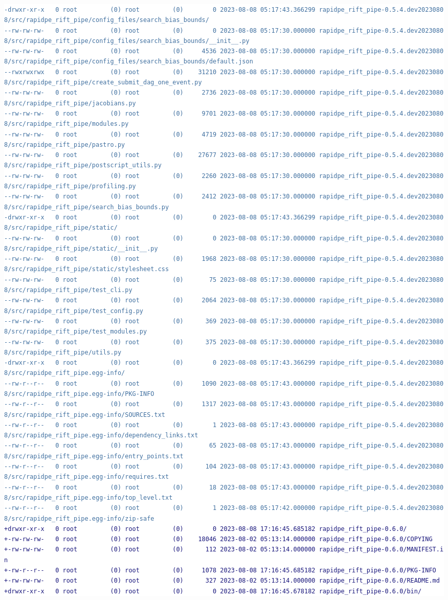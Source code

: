 ```diff
-drwxr-xr-x   0 root         (0) root         (0)        0 2023-08-08 05:17:43.366299 rapidpe_rift_pipe-0.5.4.dev20230808/src/rapidpe_rift_pipe/config_files/search_bias_bounds/
--rw-rw-rw-   0 root         (0) root         (0)        0 2023-08-08 05:17:30.000000 rapidpe_rift_pipe-0.5.4.dev20230808/src/rapidpe_rift_pipe/config_files/search_bias_bounds/__init__.py
--rw-rw-rw-   0 root         (0) root         (0)     4536 2023-08-08 05:17:30.000000 rapidpe_rift_pipe-0.5.4.dev20230808/src/rapidpe_rift_pipe/config_files/search_bias_bounds/default.json
--rwxrwxrwx   0 root         (0) root         (0)    31210 2023-08-08 05:17:30.000000 rapidpe_rift_pipe-0.5.4.dev20230808/src/rapidpe_rift_pipe/create_submit_dag_one_event.py
--rw-rw-rw-   0 root         (0) root         (0)     2736 2023-08-08 05:17:30.000000 rapidpe_rift_pipe-0.5.4.dev20230808/src/rapidpe_rift_pipe/jacobians.py
--rw-rw-rw-   0 root         (0) root         (0)     9701 2023-08-08 05:17:30.000000 rapidpe_rift_pipe-0.5.4.dev20230808/src/rapidpe_rift_pipe/modules.py
--rw-rw-rw-   0 root         (0) root         (0)     4719 2023-08-08 05:17:30.000000 rapidpe_rift_pipe-0.5.4.dev20230808/src/rapidpe_rift_pipe/pastro.py
--rw-rw-rw-   0 root         (0) root         (0)    27677 2023-08-08 05:17:30.000000 rapidpe_rift_pipe-0.5.4.dev20230808/src/rapidpe_rift_pipe/postscript_utils.py
--rw-rw-rw-   0 root         (0) root         (0)     2260 2023-08-08 05:17:30.000000 rapidpe_rift_pipe-0.5.4.dev20230808/src/rapidpe_rift_pipe/profiling.py
--rw-rw-rw-   0 root         (0) root         (0)     2412 2023-08-08 05:17:30.000000 rapidpe_rift_pipe-0.5.4.dev20230808/src/rapidpe_rift_pipe/search_bias_bounds.py
-drwxr-xr-x   0 root         (0) root         (0)        0 2023-08-08 05:17:43.366299 rapidpe_rift_pipe-0.5.4.dev20230808/src/rapidpe_rift_pipe/static/
--rw-rw-rw-   0 root         (0) root         (0)        0 2023-08-08 05:17:30.000000 rapidpe_rift_pipe-0.5.4.dev20230808/src/rapidpe_rift_pipe/static/__init__.py
--rw-rw-rw-   0 root         (0) root         (0)     1968 2023-08-08 05:17:30.000000 rapidpe_rift_pipe-0.5.4.dev20230808/src/rapidpe_rift_pipe/static/stylesheet.css
--rw-rw-rw-   0 root         (0) root         (0)       75 2023-08-08 05:17:30.000000 rapidpe_rift_pipe-0.5.4.dev20230808/src/rapidpe_rift_pipe/test_cli.py
--rw-rw-rw-   0 root         (0) root         (0)     2064 2023-08-08 05:17:30.000000 rapidpe_rift_pipe-0.5.4.dev20230808/src/rapidpe_rift_pipe/test_config.py
--rw-rw-rw-   0 root         (0) root         (0)      369 2023-08-08 05:17:30.000000 rapidpe_rift_pipe-0.5.4.dev20230808/src/rapidpe_rift_pipe/test_modules.py
--rw-rw-rw-   0 root         (0) root         (0)      375 2023-08-08 05:17:30.000000 rapidpe_rift_pipe-0.5.4.dev20230808/src/rapidpe_rift_pipe/utils.py
-drwxr-xr-x   0 root         (0) root         (0)        0 2023-08-08 05:17:43.366299 rapidpe_rift_pipe-0.5.4.dev20230808/src/rapidpe_rift_pipe.egg-info/
--rw-r--r--   0 root         (0) root         (0)     1090 2023-08-08 05:17:43.000000 rapidpe_rift_pipe-0.5.4.dev20230808/src/rapidpe_rift_pipe.egg-info/PKG-INFO
--rw-r--r--   0 root         (0) root         (0)     1317 2023-08-08 05:17:43.000000 rapidpe_rift_pipe-0.5.4.dev20230808/src/rapidpe_rift_pipe.egg-info/SOURCES.txt
--rw-r--r--   0 root         (0) root         (0)        1 2023-08-08 05:17:43.000000 rapidpe_rift_pipe-0.5.4.dev20230808/src/rapidpe_rift_pipe.egg-info/dependency_links.txt
--rw-r--r--   0 root         (0) root         (0)       65 2023-08-08 05:17:43.000000 rapidpe_rift_pipe-0.5.4.dev20230808/src/rapidpe_rift_pipe.egg-info/entry_points.txt
--rw-r--r--   0 root         (0) root         (0)      104 2023-08-08 05:17:43.000000 rapidpe_rift_pipe-0.5.4.dev20230808/src/rapidpe_rift_pipe.egg-info/requires.txt
--rw-r--r--   0 root         (0) root         (0)       18 2023-08-08 05:17:43.000000 rapidpe_rift_pipe-0.5.4.dev20230808/src/rapidpe_rift_pipe.egg-info/top_level.txt
--rw-r--r--   0 root         (0) root         (0)        1 2023-08-08 05:17:42.000000 rapidpe_rift_pipe-0.5.4.dev20230808/src/rapidpe_rift_pipe.egg-info/zip-safe
+drwxr-xr-x   0 root         (0) root         (0)        0 2023-08-08 17:16:45.685182 rapidpe_rift_pipe-0.6.0/
+-rw-rw-rw-   0 root         (0) root         (0)    18046 2023-08-02 05:13:14.000000 rapidpe_rift_pipe-0.6.0/COPYING
+-rw-rw-rw-   0 root         (0) root         (0)      112 2023-08-02 05:13:14.000000 rapidpe_rift_pipe-0.6.0/MANIFEST.in
+-rw-r--r--   0 root         (0) root         (0)     1078 2023-08-08 17:16:45.685182 rapidpe_rift_pipe-0.6.0/PKG-INFO
+-rw-rw-rw-   0 root         (0) root         (0)      327 2023-08-02 05:13:14.000000 rapidpe_rift_pipe-0.6.0/README.md
+drwxr-xr-x   0 root         (0) root         (0)        0 2023-08-08 17:16:45.678182 rapidpe_rift_pipe-0.6.0/bin/
```